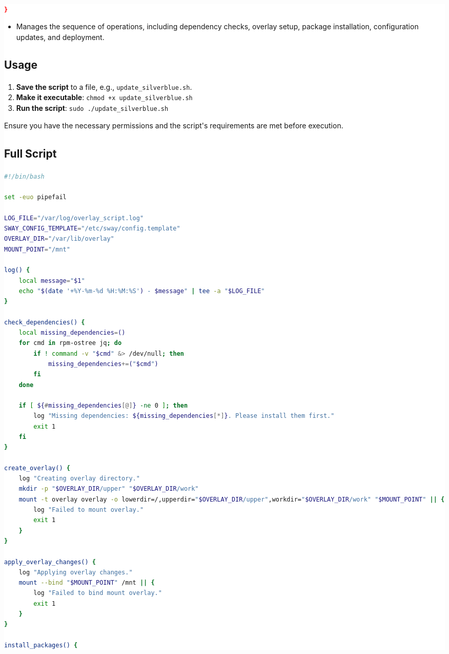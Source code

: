 ```bash
}
```

- Manages the sequence of operations, including dependency checks, overlay setup, package installation, configuration updates, and deployment.

## Usage

1. **Save the script** to a file, e.g., `update_silverblue.sh`.
2. **Make it executable**: `chmod +x update_silverblue.sh`
3. **Run the script**: `sudo ./update_silverblue.sh`

Ensure you have the necessary permissions and the script's requirements are met before execution.

## Full Script

```bash
#!/bin/bash

set -euo pipefail

LOG_FILE="/var/log/overlay_script.log"
SWAY_CONFIG_TEMPLATE="/etc/sway/config.template"
OVERLAY_DIR="/var/lib/overlay"
MOUNT_POINT="/mnt"

log() {
    local message="$1"
    echo "$(date '+%Y-%m-%d %H:%M:%S') - $message" | tee -a "$LOG_FILE"
}

check_dependencies() {
    local missing_dependencies=()
    for cmd in rpm-ostree jq; do
        if ! command -v "$cmd" &> /dev/null; then
            missing_dependencies+=("$cmd")
        fi
    done

    if [ ${#missing_dependencies[@]} -ne 0 ]; then
        log "Missing dependencies: ${missing_dependencies[*]}. Please install them first."
        exit 1
    fi
}

create_overlay() {
    log "Creating overlay directory."
    mkdir -p "$OVERLAY_DIR/upper" "$OVERLAY_DIR/work"
    mount -t overlay overlay -o lowerdir=/,upperdir="$OVERLAY_DIR/upper",workdir="$OVERLAY_DIR/work" "$MOUNT_POINT" || {
        log "Failed to mount overlay."
        exit 1
    }
}

apply_overlay_changes() {
    log "Applying overlay changes."
    mount --bind "$MOUNT_POINT" /mnt || {
        log "Failed to bind mount overlay."
        exit 1
    }
}

install_packages() {
```